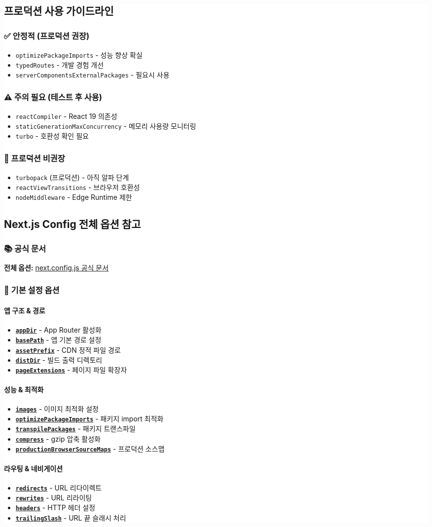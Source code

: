 ## 프로덕션 사용 가이드라인

### ✅ 안정적 (프로덕션 권장)
- `optimizePackageImports` - 성능 향상 확실
- `typedRoutes` - 개발 경험 개선
- `serverComponentsExternalPackages` - 필요시 사용

### ⚠️ 주의 필요 (테스트 후 사용)
- `reactCompiler` - React 19 의존성
- `staticGenerationMaxConcurrency` - 메모리 사용량 모니터링
- `turbo` - 호환성 확인 필요

### 🚫 프로덕션 비권장
- `turbopack` (프로덕션) - 아직 알파 단계
- `reactViewTransitions` - 브라우저 호환성
- `nodeMiddleware` - Edge Runtime 제한

## Next.js Config 전체 옵션 참고

### 📚 공식 문서
**전체 옵션:** [next.config.js 공식 문서](https://nextjs-ko.org/docs/app/api-reference/next-config-js)

### 🔧 기본 설정 옵션

#### 앱 구조 & 경로
- **[`appDir`](https://nextjs-ko.org/docs/app/api-reference/next-config-js/appDir)** - App Router 활성화
- **[`basePath`](https://nextjs-ko.org/docs/app/api-reference/next-config-js/basePath)** - 앱 기본 경로 설정
- **[`assetPrefix`](https://nextjs-ko.org/docs/app/api-reference/next-config-js/assetPrefix)** - CDN 정적 파일 경로
- **[`distDir`](https://nextjs-ko.org/docs/app/api-reference/next-config-js/distDir)** - 빌드 출력 디렉토리
- **[`pageExtensions`](https://nextjs-ko.org/docs/app/api-reference/next-config-js/pageExtensions)** - 페이지 파일 확장자

#### 성능 & 최적화
- **[`images`](https://nextjs-ko.org/docs/app/api-reference/next-config-js/images)** - 이미지 최적화 설정
- **[`optimizePackageImports`](https://nextjs-ko.org/docs/app/api-reference/next-config-js/optimizePackageImports)** - 패키지 import 최적화
- **[`transpilePackages`](https://nextjs-ko.org/docs/app/api-reference/next-config-js/transpilePackages)** - 패키지 트랜스파일
- **[`compress`](https://nextjs-ko.org/docs/app/api-reference/next-config-js/compress)** - gzip 압축 활성화
- **[`productionBrowserSourceMaps`](https://nextjs-ko.org/docs/app/api-reference/next-config-js/productionBrowserSourceMaps)** - 프로덕션 소스맵

#### 라우팅 & 네비게이션
- **[`redirects`](https://nextjs-ko.org/docs/app/api-reference/next-config-js/redirects)** - URL 리다이렉트
- **[`rewrites`](https://nextjs-ko.org/docs/app/api-reference/next-config-js/rewrites)** - URL 리라이팅
- **[`headers`](https://nextjs-ko.org/docs/app/api-reference/next-config-js/headers)** - HTTP 헤더 설정
- **[`trailingSlash`](https://nextjs-ko.org/docs/app/api-reference/next-config-js/trailingSlash)** - URL 끝 슬래시 처리
